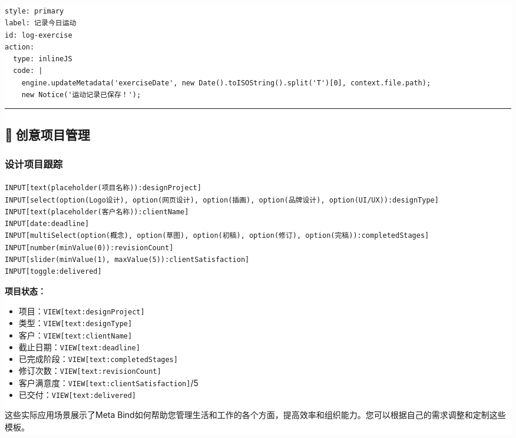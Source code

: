 ```meta-bind-button
style: primary
label: 记录今日运动
id: log-exercise
action:
  type: inlineJS
  code: |
    engine.updateMetadata('exerciseDate', new Date().toISOString().split('T')[0], context.file.path);
    new Notice('运动记录已保存！');
```

---

## 🎨 创意项目管理

### 设计项目跟踪

```meta-bind
INPUT[text(placeholder(项目名称)):designProject]
INPUT[select(option(Logo设计), option(网页设计), option(插画), option(品牌设计), option(UI/UX)):designType]
INPUT[text(placeholder(客户名称)):clientName]
INPUT[date:deadline]
INPUT[multiSelect(option(概念), option(草图), option(初稿), option(修订), option(完稿)):completedStages]
INPUT[number(minValue(0)):revisionCount]
INPUT[slider(minValue(1), maxValue(5)):clientSatisfaction]
INPUT[toggle:delivered]
```

**项目状态：**
- 项目：`VIEW[text:designProject]`
- 类型：`VIEW[text:designType]`
- 客户：`VIEW[text:clientName]`
- 截止日期：`VIEW[text:deadline]`
- 已完成阶段：`VIEW[text:completedStages]`
- 修订次数：`VIEW[text:revisionCount]`
- 客户满意度：`VIEW[text:clientSatisfaction]`/5
- 已交付：`VIEW[text:delivered]`

这些实际应用场景展示了Meta Bind如何帮助您管理生活和工作的各个方面，提高效率和组织能力。您可以根据自己的需求调整和定制这些模板。 